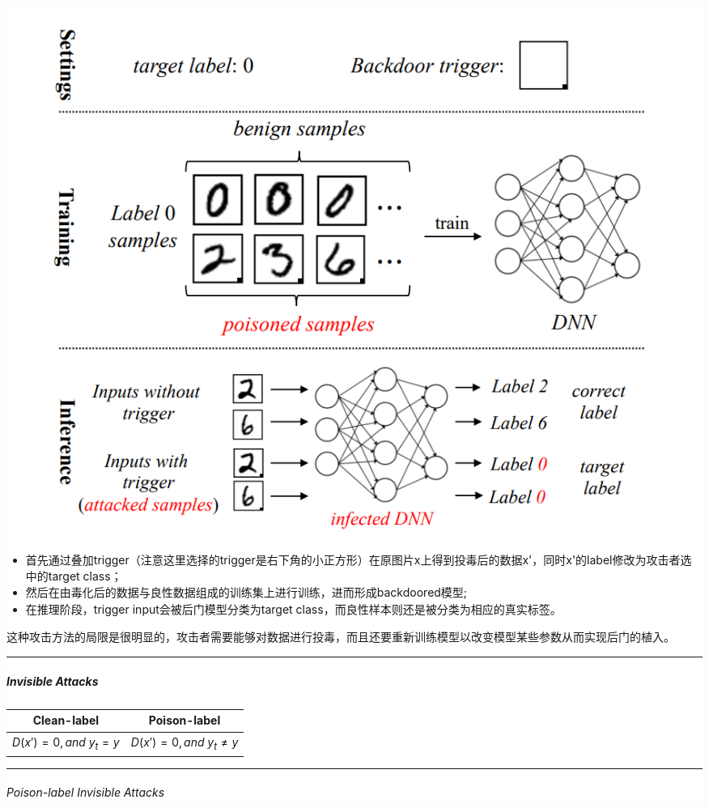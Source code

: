 ![w:600](assets/Survey/image-20230717105528347.png)

- 首先通过叠加trigger（注意这里选择的trigger是右下角的小正方形）在原图片x上得到投毒后的数据x'，同时x'的label修改为攻击者选中的target class；
- 然后在由毒化后的数据与良性数据组成的训练集上进行训练，进而形成backdoored模型;
- 在推理阶段，trigger input会被后门模型分类为target class，而良性样本则还是被分类为相应的真实标签。

这种攻击方法的局限是很明显的，攻击者需要能够对数据进行投毒，而且还要重新训练模型以改变模型某些参数从而实现后门的植入。

---

##### Invisible Attacks

| Clean-label            | Poison-label              |
| ---------------------- | ------------------------- |
| $D(x')=0,and\ y_t = y$ | $D(x')=0,and \ y_t \ne y$ |

---

###### Poison-label Invisible Attacks
